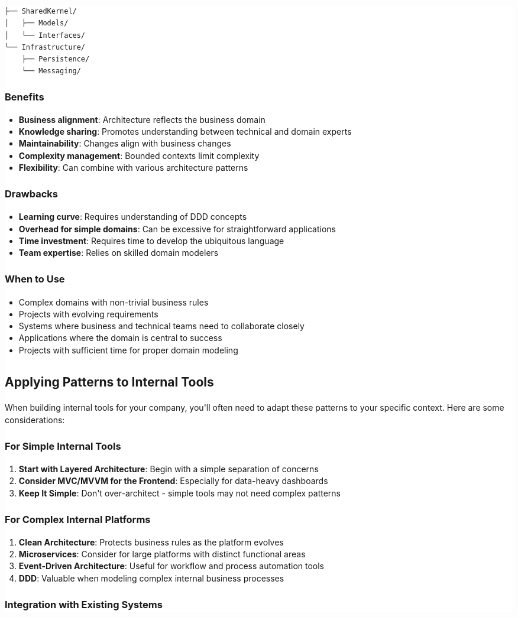 ```
├── SharedKernel/
│   ├── Models/
│   └── Interfaces/
└── Infrastructure/
    ├── Persistence/
    └── Messaging/
```

### Benefits

- **Business alignment**: Architecture reflects the business domain
- **Knowledge sharing**: Promotes understanding between technical and domain experts
- **Maintainability**: Changes align with business changes
- **Complexity management**: Bounded contexts limit complexity
- **Flexibility**: Can combine with various architecture patterns

### Drawbacks

- **Learning curve**: Requires understanding of DDD concepts
- **Overhead for simple domains**: Can be excessive for straightforward applications
- **Time investment**: Requires time to develop the ubiquitous language
- **Team expertise**: Relies on skilled domain modelers

### When to Use

- Complex domains with non-trivial business rules
- Projects with evolving requirements
- Systems where business and technical teams need to collaborate closely
- Applications where the domain is central to success
- Projects with sufficient time for proper domain modeling

## Applying Patterns to Internal Tools

When building internal tools for your company, you'll often need to adapt these patterns to your specific context. Here are some considerations:

### For Simple Internal Tools

1. **Start with Layered Architecture**: Begin with a simple separation of concerns
2. **Consider MVC/MVVM for the Frontend**: Especially for data-heavy dashboards
3. **Keep It Simple**: Don't over-architect - simple tools may not need complex patterns

### For Complex Internal Platforms

1. **Clean Architecture**: Protects business rules as the platform evolves
2. **Microservices**: Consider for large platforms with distinct functional areas
3. **Event-Driven Architecture**: Useful for workflow and process automation tools
4. **DDD**: Valuable when modeling complex internal business processes

### Integration with Existing Systems
